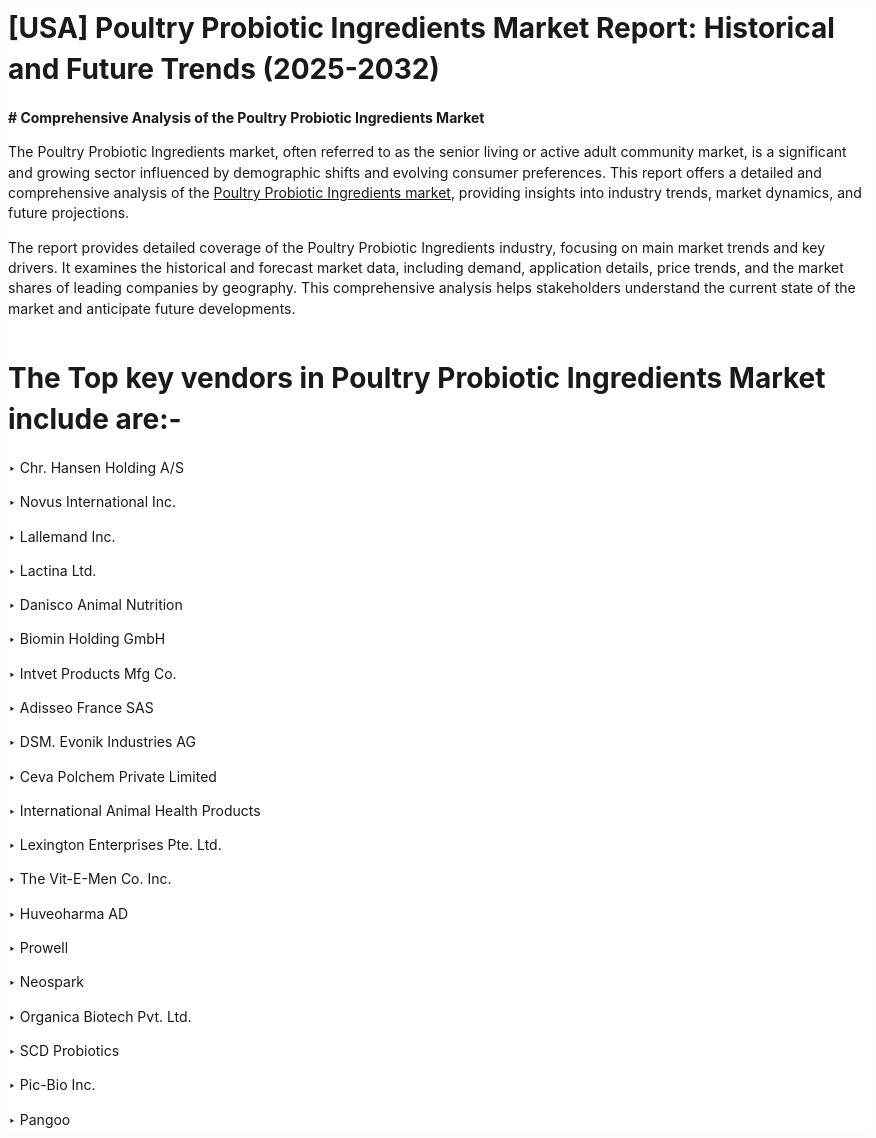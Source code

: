 # [USA] Poultry Probiotic Ingredients Market Report: Historical and Future Trends (2025-2032)

<strong># Comprehensive Analysis of the Poultry Probiotic Ingredients Market</strong>

The Poultry Probiotic Ingredients market, often referred to as the senior living or active adult community market, is a significant and growing sector influenced by demographic shifts and evolving consumer preferences. This report offers a detailed and comprehensive analysis of the <a href=https://www.reportsinsights.com/sample/665538>Poultry Probiotic Ingredients market</a>, providing insights into industry trends, market dynamics, and future projections.

The report provides detailed coverage of the Poultry Probiotic Ingredients industry, focusing on main market trends and key drivers. It examines the historical and forecast market data, including demand, application details, price trends, and the market shares of leading companies by geography. This comprehensive analysis helps stakeholders understand the current state of the market and anticipate future developments.

# <strong>The Top key vendors in Poultry Probiotic Ingredients Market include are:- </strong>

‣ Chr. Hansen Holding A/S

‣ Novus International Inc.

‣ Lallemand Inc.

‣ Lactina Ltd.

‣ Danisco Animal Nutrition

‣ Biomin Holding GmbH

‣ Intvet Products Mfg Co.

‣ Adisseo France SAS

‣ DSM. Evonik Industries AG

‣ Ceva Polchem Private Limited

‣ International Animal Health Products

‣ Lexington Enterprises Pte. Ltd.

‣ The Vit-E-Men Co. Inc.

‣ Huveoharma AD

‣ Prowell

‣ Neospark

‣ Organica Biotech Pvt. Ltd.

‣ SCD Probiotics

‣ Pic-Bio Inc.

‣ Pangoo
